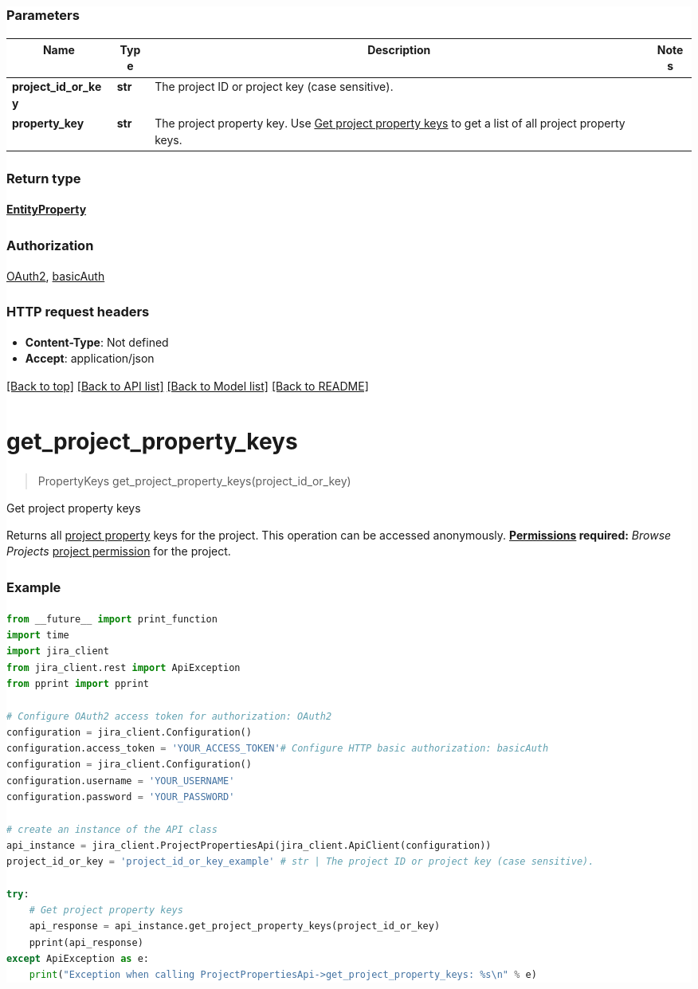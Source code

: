 ### Parameters

Name | Type | Description  | Notes
------------- | ------------- | ------------- | -------------
 **project_id_or_key** | **str**| The project ID or project key (case sensitive). | 
 **property_key** | **str**| The project property key. Use [Get project property keys](#api-rest-api-3-project-projectIdOrKey-properties-get) to get a list of all project property keys. | 

### Return type

[**EntityProperty**](EntityProperty.md)

### Authorization

[OAuth2](../README.md#OAuth2), [basicAuth](../README.md#basicAuth)

### HTTP request headers

 - **Content-Type**: Not defined
 - **Accept**: application/json

[[Back to top]](#) [[Back to API list]](../README.md#documentation-for-api-endpoints) [[Back to Model list]](../README.md#documentation-for-models) [[Back to README]](../README.md)

# **get_project_property_keys**
> PropertyKeys get_project_property_keys(project_id_or_key)

Get project property keys

Returns all [project property](https://developer.atlassian.com/cloud/jira/platform/storing-data-without-a-database/#a-id-jira-entity-properties-a-jira-entity-properties) keys for the project.  This operation can be accessed anonymously.  **[Permissions](#permissions) required:** *Browse Projects* [project permission](https://confluence.atlassian.com/x/yodKLg) for the project.

### Example
```python
from __future__ import print_function
import time
import jira_client
from jira_client.rest import ApiException
from pprint import pprint

# Configure OAuth2 access token for authorization: OAuth2
configuration = jira_client.Configuration()
configuration.access_token = 'YOUR_ACCESS_TOKEN'# Configure HTTP basic authorization: basicAuth
configuration = jira_client.Configuration()
configuration.username = 'YOUR_USERNAME'
configuration.password = 'YOUR_PASSWORD'

# create an instance of the API class
api_instance = jira_client.ProjectPropertiesApi(jira_client.ApiClient(configuration))
project_id_or_key = 'project_id_or_key_example' # str | The project ID or project key (case sensitive).

try:
    # Get project property keys
    api_response = api_instance.get_project_property_keys(project_id_or_key)
    pprint(api_response)
except ApiException as e:
    print("Exception when calling ProjectPropertiesApi->get_project_property_keys: %s\n" % e)
```
